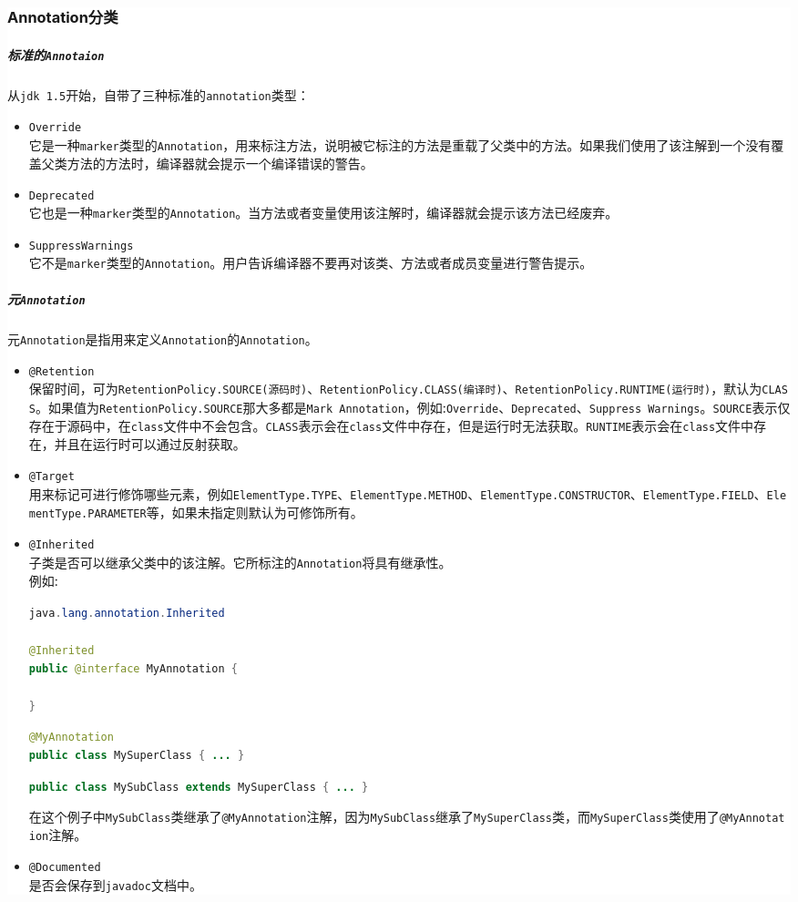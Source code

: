 ### Annotation分类    


##### 标准的`Annotaion`    

从`jdk 1.5`开始，自带了三种标准的`annotation`类型：   

- `Override`    
    它是一种`marker`类型的`Annotation`，用来标注方法，说明被它标注的方法是重载了父类中的方法。如果我们使用了该注解到一个没有覆盖父类方法的方法时，编译器就会提示一个编译错误的警告。   

- `Deprecated`   
    它也是一种`marker`类型的`Annotation`。当方法或者变量使用该注解时，编译器就会提示该方法已经废弃。

- `SuppressWarnings`  
    它不是`marker`类型的`Annotation`。用户告诉编译器不要再对该类、方法或者成员变量进行警告提示。   


##### 元`Annotation`

元`Annotation`是指用来定义`Annotation`的`Annotation`。  

- `@Retention`          
    保留时间，可为`RetentionPolicy.SOURCE(源码时)`、`RetentionPolicy.CLASS(编译时)`、`RetentionPolicy.RUNTIME(运行时)`，默认为`CLASS`。如果值为`RetentionPolicy.SOURCE`那大多都是`Mark Annotation`，例如:`Override`、`Deprecated`、`Suppress Warnings`。`SOURCE`表示仅存在于源码中，在`class`文件中不会包含。`CLASS`表示会在`class`文件中存在，但是运行时无法获取。`RUNTIME`表示会在`class`文件中存在，并且在运行时可以通过反射获取。    

- `@Target`           
    用来标记可进行修饰哪些元素，例如`ElementType.TYPE`、`ElementType.METHOD`、`ElementType.CONSTRUCTOR`、`ElementType.FIELD`、`ElementType.PARAMETER`等，如果未指定则默认为可修饰所有。
- `@Inherited`                   
    子类是否可以继承父类中的该注解。它所标注的`Annotation`将具有继承性。               
    例如:   

    ```java
    java.lang.annotation.Inherited
    
    @Inherited
    public @interface MyAnnotation {
    
    }
    ```
    
    ```java
    @MyAnnotation
    public class MySuperClass { ... }
    ```
    
    ```java
    public class MySubClass extends MySuperClass { ... }
    ```

    在这个例子中`MySubClass`类继承了`@MyAnnotation`注解，因为`MySubClass`继承了`MySuperClass`类，而`MySuperClass`类使用了`@MyAnnotation`注解。   

- `@Documented`      
    是否会保存到`javadoc`文档中。  
